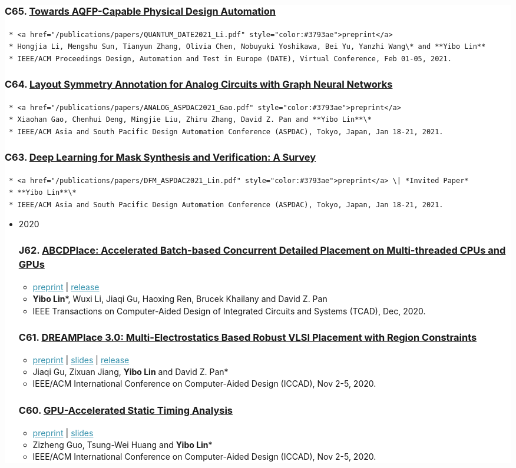   ### C65. [Towards AQFP-Capable Physical Design Automation](https://doi.org/10.23919/DATE51398.2021.9474259) 
     * <a href="/publications/papers/QUANTUM_DATE2021_Li.pdf" style="color:#3793ae">preprint</a>
     * Hongjia Li, Mengshu Sun, Tianyun Zhang, Olivia Chen, Nobuyuki Yoshikawa, Bei Yu, Yanzhi Wang\* and **Yibo Lin** 
     * IEEE/ACM Proceedings Design, Automation and Test in Europe (DATE), Virtual Conference, Feb 01-05, 2021.
            
  ### C64. [Layout Symmetry Annotation for Analog Circuits with Graph Neural Networks](https://doi.org/10.1145/3394885.3431545) 
     * <a href="/publications/papers/ANALOG_ASPDAC2021_Gao.pdf" style="color:#3793ae">preprint</a>
     * Xiaohan Gao, Chenhui Deng, Mingjie Liu, Zhiru Zhang, David Z. Pan and **Yibo Lin**\* 
     * IEEE/ACM Asia and South Pacific Design Automation Conference (ASPDAC), Tokyo, Japan, Jan 18-21, 2021.
            
  ### C63. [Deep Learning for Mask Synthesis and Verification: A Survey](https://doi.org/10.1145/3394885.3431624) 
     * <a href="/publications/papers/DFM_ASPDAC2021_Lin.pdf" style="color:#3793ae">preprint</a> \| *Invited Paper*
     * **Yibo Lin**\* 
     * IEEE/ACM Asia and South Pacific Design Automation Conference (ASPDAC), Tokyo, Japan, Jan 18-21, 2021.
            
* 2020

  ### J62. [ABCDPlace: Accelerated Batch-based Concurrent Detailed Placement on Multi-threaded CPUs and GPUs](https://doi.org/10.1109/TCAD.2020.2971531) 
     * <a href="/publications/papers/ABCDPLACE_TCAD2020_Lin.pdf" style="color:#3793ae">preprint</a> \| <a href="https://github.com/limbo018/DREAMPlace" style="color:#3793ae">release</a>
     * **Yibo Lin**\*, Wuxi Li, Jiaqi Gu, Haoxing Ren, Brucek Khailany and David Z. Pan 
     * IEEE Transactions on Computer-Aided Design of Integrated Circuits and Systems (TCAD), Dec, 2020.
            
  ### C61. [DREAMPlace 3.0: Multi-Electrostatics Based Robust VLSI Placement with Region Constraints](https://doi.org/10.1145/3400302.3415691) 
     * <a href="/publications/papers/PLACE_ICCAD2020_Gu.pdf" style="color:#3793ae">preprint</a> \| <a href="/publications/papers/PLACE_ICCAD2020_Gu.slides.pdf" style="color:#3793ae">slides</a> \| <a href="https://github.com/limbo018/DREAMPlace" style="color:#3793ae">release</a>
     * Jiaqi Gu, Zixuan Jiang, **Yibo Lin** and David Z. Pan\* 
     * IEEE/ACM International Conference on Computer-Aided Design (ICCAD), Nov 2-5, 2020.
            
  ### C60. [GPU-Accelerated Static Timing Analysis](https://doi.org/10.1145/3400302.3415631) 
     * <a href="/publications/papers/TIMER_ICCAD2020_Guo.pdf" style="color:#3793ae">preprint</a> \| <a href="https://guozz.cn/publication/gputimericcad-20/slides-gputimer.pdf" style="color:#3793ae">slides</a>
     * Zizheng Guo, Tsung-Wei Huang and **Yibo Lin**\* 
     * IEEE/ACM International Conference on Computer-Aided Design (ICCAD), Nov 2-5, 2020.
            